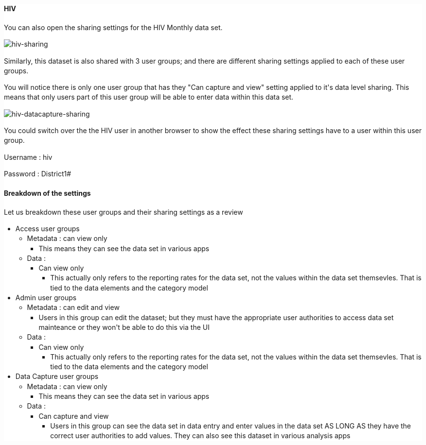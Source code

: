 #### HIV

You can also open the sharing settings for the HIV Monthly data set.

![hiv-sharing](images/sharing/hiv-sharing.png)

Similarly, this dataset is also shared with 3 user groups; and there are different sharing settings applied to each of these user groups.

You will notice there is only one user group that has they "Can capture and view" setting applied to it's data level sharing. This means that only users part of this user group will be able to enter data within this data set.

![hiv-datacapture-sharing](images/sharing/hiv-datacapture-sharing.png)

You could switch over the the HIV user in another browser to show the effect these sharing settings have to a user within this user group.

Username : hiv

Password : District1#

#### Breakdown of the settings

Let us breakdown these user groups and their sharing settings as a review

- Access user groups
  - Metadata : can view only
    - This means they can see the data set in various apps
  - Data : 
    - Can view only
      - This actually only refers to the reporting rates for the data set, not the values within the data set themsevles. That is tied to the data elements and the category model
- Admin user groups 
  - Metadata : can edit and view
    - Users in this group can edit the dataset; but they must have the appropriate user authorities to access data set mainteance or they won't be able to do this via the UI
  - Data :
    - Can view only
      - This actually only refers to the reporting rates for the data set, not the values within the data set themsevles. That is tied to the data elements and the category model
- Data Capture user groups
  - Metadata : can view only
    - This means they can see the data set in various apps
  - Data : 
    - Can capture and view
      - Users in this group can see the data set in data entry and enter values in the data set AS LONG AS they have the correct user authorities to add values. They can also see this dataset in various analysis apps

